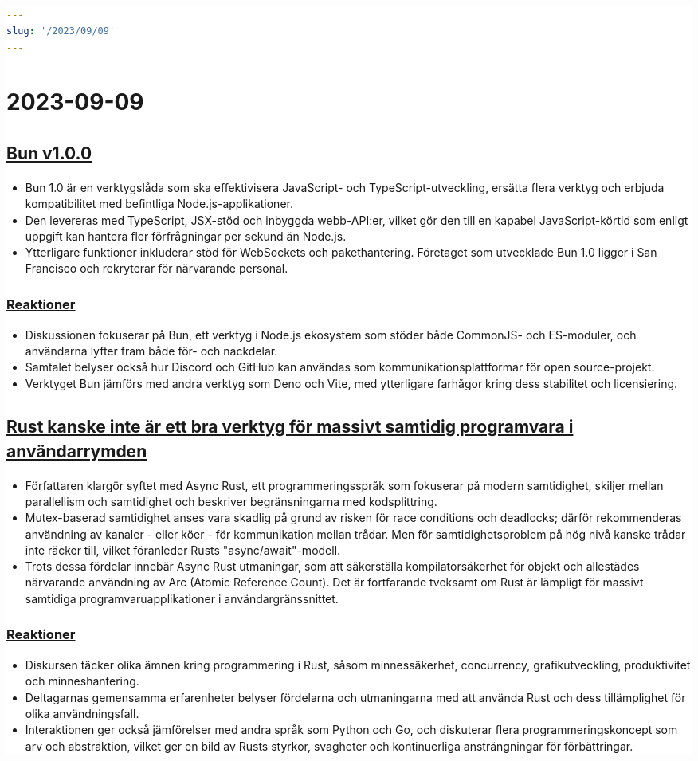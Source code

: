 ```yaml
---
slug: '/2023/09/09'
---
```


# 2023-09-09

## [Bun v1.0.0](https://bun.sh/blog/bun-v1.0)

- Bun 1.0 är en verktygslåda som ska effektivisera JavaScript- och TypeScript-utveckling, ersätta flera verktyg och erbjuda kompatibilitet med befintliga Node.js-applikationer.
- Den levereras med TypeScript, JSX-stöd och inbyggda webb-API:er, vilket gör den till en kapabel JavaScript-körtid som enligt uppgift kan hantera fler förfrågningar per sekund än Node.js.
- Ytterligare funktioner inkluderar stöd för WebSockets och pakethantering. Företaget som utvecklade Bun 1.0 ligger i San Francisco och rekryterar för närvarande personal.

### [Reaktioner](https://news.ycombinator.com/item?id=37434117)

- Diskussionen fokuserar på Bun, ett verktyg i Node.js ekosystem som stöder både CommonJS- och ES-moduler, och användarna lyfter fram både för- och nackdelar.
- Samtalet belyser också hur Discord och GitHub kan användas som kommunikationsplattformar för open source-projekt.
- Verktyget Bun jämförs med andra verktyg som Deno och Vite, med ytterligare farhågor kring dess stabilitet och licensiering.

## [Rust kanske inte är ett bra verktyg för massivt samtidig programvara i användarrymden](https://bitbashing.io/async-rust.html)

- Författaren klargör syftet med Async Rust, ett programmeringsspråk som fokuserar på modern samtidighet, skiljer mellan parallellism och samtidighet och beskriver begränsningarna med kodsplittring.
- Mutex-baserad samtidighet anses vara skadlig på grund av risken för race conditions och deadlocks; därför rekommenderas användning av kanaler - eller köer - för kommunikation mellan trådar. Men för samtidighetsproblem på hög nivå kanske trådar inte räcker till, vilket föranleder Rusts "async/await"-modell.
- Trots dessa fördelar innebär Async Rust utmaningar, som att säkerställa kompilatorsäkerhet för objekt och allestädes närvarande användning av Arc (Atomic Reference Count). Det är fortfarande tveksamt om Rust är lämpligt för massivt samtidiga programvaruapplikationer i användargränssnittet.

### [Reaktioner](https://news.ycombinator.com/item?id=37435515)

- Diskursen täcker olika ämnen kring programmering i Rust, såsom minnessäkerhet, concurrency, grafikutveckling, produktivitet och minneshantering.
- Deltagarnas gemensamma erfarenheter belyser fördelarna och utmaningarna med att använda Rust och dess tillämplighet för olika användningsfall.
- Interaktionen ger också jämförelser med andra språk som Python och Go, och diskuterar flera programmeringskoncept som arv och abstraktion, vilket ger en bild av Rusts styrkor, svagheter och kontinuerliga ansträngningar för förbättringar.
